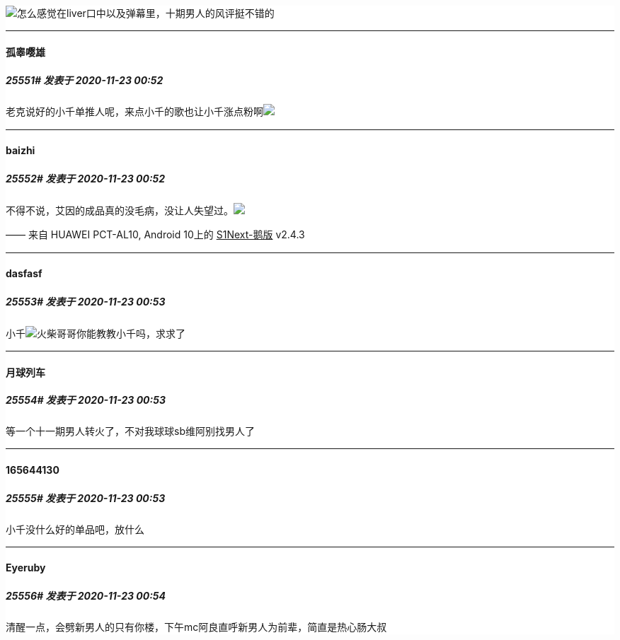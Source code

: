 
<img src="https://static.saraba1st.com/image/smiley/face2017/067.png" referrerpolicy="no-referrer">怎么感觉在liver口中以及弹幕里，十期男人的风评挺不错的


*****

####  孤睾嘤雄  
##### 25551#       发表于 2020-11-23 00:52


老克说好的小千单推人呢，来点小千的歌也让小千涨点粉啊<img src="https://static.saraba1st.com/image/smiley/face2017/076.png" referrerpolicy="no-referrer">


*****

####  baizhi  
##### 25552#       发表于 2020-11-23 00:52


不得不说，艾因的成品真的没毛病，没让人失望过。<img src="https://static.saraba1st.com/image/smiley/face2017/018.png" referrerpolicy="no-referrer">

—— 来自 HUAWEI PCT-AL10, Android 10上的 [S1Next-鹅版](https://github.com/ykrank/S1-Next/releases) v2.4.3


*****

####  dasfasf  
##### 25553#       发表于 2020-11-23 00:53


小千<img src="https://static.saraba1st.com/image/smiley/face2017/138.png" referrerpolicy="no-referrer">火柴哥哥你能教教小千吗，求求了


*****

####  月球列车  
##### 25554#       发表于 2020-11-23 00:53


等一个十一期男人转火了，不对我球球sb维阿别找男人了


*****

####  165644130  
##### 25555#       发表于 2020-11-23 00:53


小千没什么好的单品吧，放什么


*****

####  Eyeruby  
##### 25556#       发表于 2020-11-23 00:54


清醒一点，会劈新男人的只有你楼，下午mc阿良直呼新男人为前辈，简直是热心肠大叔
